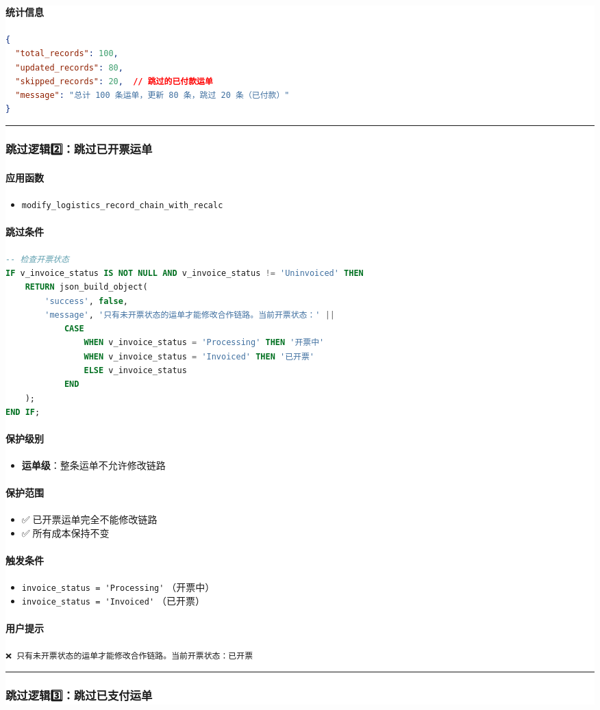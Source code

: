 #### 统计信息
```json
{
  "total_records": 100,
  "updated_records": 80,
  "skipped_records": 20,  // 跳过的已付款运单
  "message": "总计 100 条运单，更新 80 条，跳过 20 条（已付款）"
}
```

---

### 跳过逻辑2️⃣：跳过已开票运单

#### 应用函数
- `modify_logistics_record_chain_with_recalc`

#### 跳过条件
```sql
-- 检查开票状态
IF v_invoice_status IS NOT NULL AND v_invoice_status != 'Uninvoiced' THEN
    RETURN json_build_object(
        'success', false,
        'message', '只有未开票状态的运单才能修改合作链路。当前开票状态：' || 
            CASE 
                WHEN v_invoice_status = 'Processing' THEN '开票中'
                WHEN v_invoice_status = 'Invoiced' THEN '已开票'
                ELSE v_invoice_status
            END
    );
END IF;
```

#### 保护级别
- **运单级**：整条运单不允许修改链路

#### 保护范围
- ✅ 已开票运单完全不能修改链路
- ✅ 所有成本保持不变

#### 触发条件
- `invoice_status = 'Processing'` （开票中）
- `invoice_status = 'Invoiced'` （已开票）

#### 用户提示
```
❌ 只有未开票状态的运单才能修改合作链路。当前开票状态：已开票
```

---

### 跳过逻辑3️⃣：跳过已支付运单
